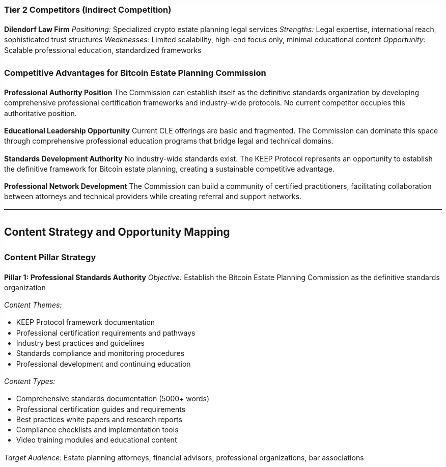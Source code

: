 ### Tier 2 Competitors (Indirect Competition)

**Dilendorf Law Firm**
*Positioning:* Specialized crypto estate planning legal services
*Strengths:* Legal expertise, international reach, sophisticated trust structures
*Weaknesses:* Limited scalability, high-end focus only, minimal educational content
*Opportunity:* Scalable professional education, standardized frameworks

### Competitive Advantages for Bitcoin Estate Planning Commission

**Professional Authority Position**
The Commission can establish itself as the definitive standards organization by developing comprehensive professional certification frameworks and industry-wide protocols. No current competitor occupies this authoritative position.

**Educational Leadership Opportunity**
Current CLE offerings are basic and fragmented. The Commission can dominate this space through comprehensive professional education programs that bridge legal and technical domains.

**Standards Development Authority**
No industry-wide standards exist. The KEEP Protocol represents an opportunity to establish the definitive framework for Bitcoin estate planning, creating a sustainable competitive advantage.

**Professional Network Development**
The Commission can build a community of certified practitioners, facilitating collaboration between attorneys and technical providers while creating referral and support networks.

---

## Content Strategy and Opportunity Mapping

### Content Pillar Strategy

**Pillar 1: Professional Standards Authority**
*Objective:* Establish the Bitcoin Estate Planning Commission as the definitive standards organization

*Content Themes:*
- KEEP Protocol framework documentation
- Professional certification requirements and pathways
- Industry best practices and guidelines
- Standards compliance and monitoring procedures
- Professional development and continuing education

*Content Types:*
- Comprehensive standards documentation (5000+ words)
- Professional certification guides and requirements
- Best practices white papers and research reports
- Compliance checklists and implementation tools
- Video training modules and educational content

*Target Audience:* Estate planning attorneys, financial advisors, professional organizations, bar associations
